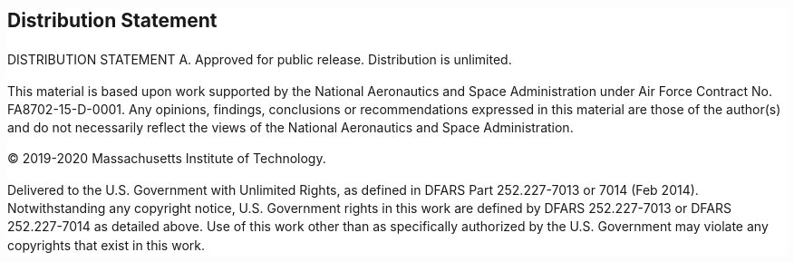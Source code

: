 ## <a name="diststatement"></a> Distribution Statement
DISTRIBUTION STATEMENT A. Approved for public release. Distribution is unlimited.

This material is based upon work supported by the National Aeronautics and Space Administration under Air Force Contract No. FA8702-15-D-0001. Any opinions, findings, conclusions or recommendations expressed in this material are those of the author(s) and do not necessarily reflect the views of the National Aeronautics and Space Administration.

© 2019-2020 Massachusetts Institute of Technology.

Delivered to the U.S. Government with Unlimited Rights, as defined in DFARS Part 252.227-7013 or 7014 (Feb 2014). Notwithstanding any copyright notice, U.S. Government rights in this work are defined by DFARS 252.227-7013 or DFARS 252.227-7014 as detailed above. Use of this work other than as specifically authorized by the U.S. Government may violate any copyrights that exist in this work.
